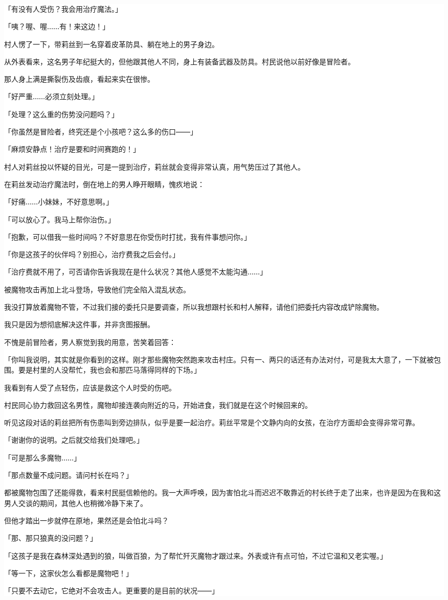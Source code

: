 「有没有人受伤？我会用治疗魔法。」

「咦？喔、喔……有！来这边！」

村人愣了一下，带莉丝到一名穿着皮革防具、躺在地上的男子身边。

从外表看来，这名男子年纪挺大的，但他跟其他人不同，身上有装备武器及防具。村民说他以前好像是冒险者。

那人身上满是撕裂伤及齿痕，看起来实在很惨。

「好严重……必须立刻处理。」

「处理？这么重的伤势没问题吗？」

「你虽然是冒险者，终究还是个小孩吧？这么多的伤口——」

「麻烦安静点！治疗是要和时间赛跑的！」

村人对莉丝投以怀疑的目光，可是一提到治疗，莉丝就会变得非常认真，用气势压过了其他人。

在莉丝发动治疗魔法时，倒在地上的男人睁开眼睛，愧疚地说：

「好痛……小妹妹，不好意思啊。」

「可以放心了。我马上帮你治伤。」

「抱歉，可以借我一些时间吗？不好意思在你受伤时打扰，我有件事想问你。」

「你是这孩子的伙伴吗？别担心，治疗费我之后会付。」

「治疗费就不用了，可否请你告诉我现在是什么状况？其他人感觉不太能沟通……」

被魔物攻击再加上北斗登场，导致他们完全陷入混乱状态。

我没打算放着魔物不管，不过我们接的委托只是要调查，所以我想跟村长和村人解释，请他们把委托内容改成铲除魔物。

我只是因为想彻底解决这件事，并非贪图报酬。

不愧是前冒险者，男人察觉到我的用意，苦笑着回答：

「你叫我说明，其实就是你看到的这样。刚才那些魔物突然跑来攻击村庄。只有一、两只的话还有办法对付，可是我太大意了，一下就被包围。要是村里的人没帮忙，我也会和那匹马落得同样的下场。」

我看到有人受了点轻伤，应该是救这个人时受的伤吧。

村民同心协力救回这名男性，魔物却接连袭向附近的马，开始进食，我们就是在这个时候回来的。

听见这段对话的莉丝把所有伤患叫到旁边排队，似乎是要一起治疗。莉丝平常是个文静内向的女孩，在治疗方面却会变得非常可靠。

「谢谢你的说明。之后就交给我们处理吧。」

「可是那么多魔物……」

「那点数量不成问题。请问村长在吗？」

都被魔物包围了还能得救，看来村民挺信赖他的。我一大声呼唤，因为害怕北斗而迟迟不敢靠近的村长终于走了出来，也许是因为在我和这男人交谈的期间，其他人也稍微冷静下来了。

但他才踏出一步就停在原地，果然还是会怕北斗吗？

「那、那只狼真的没问题？」

「这孩子是我在森林深处遇到的狼，叫做百狼，为了帮忙歼灭魔物才跟过来。外表或许有点可怕，不过它温和又老实喔。」

「等一下，这家伙怎么看都是魔物吧！」

「只要不去动它，它绝对不会攻击人。更重要的是目前的状况——」
